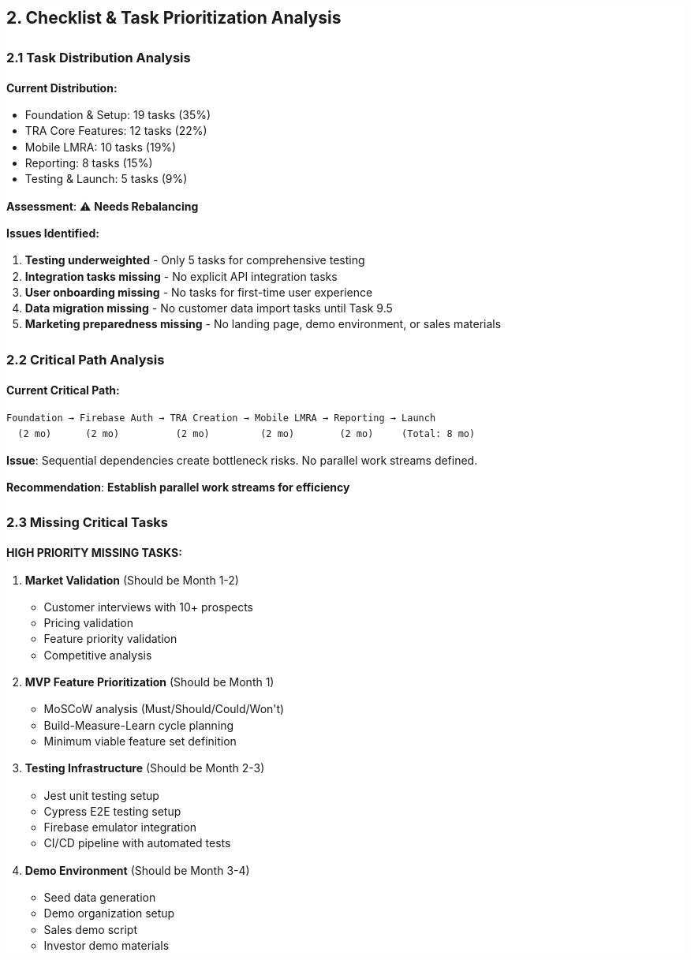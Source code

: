 
## 2. Checklist & Task Prioritization Analysis

### 2.1 Task Distribution Analysis

**Current Distribution:**
- Foundation & Setup: 19 tasks (35%)
- TRA Core Features: 12 tasks (22%)
- Mobile LMRA: 10 tasks (19%)
- Reporting: 8 tasks (15%)
- Testing & Launch: 5 tasks (9%)

**Assessment**: ⚠️ **Needs Rebalancing**

**Issues Identified:**
1. **Testing underweighted** - Only 5 tasks for comprehensive testing
2. **Integration tasks missing** - No explicit API integration tasks
3. **User onboarding missing** - No tasks for first-time user experience
4. **Data migration missing** - No customer data import tasks until Task 9.5
5. **Marketing preparedness missing** - No landing page, demo environment, or sales materials

### 2.2 Critical Path Analysis

**Current Critical Path:**
```
Foundation → Firebase Auth → TRA Creation → Mobile LMRA → Reporting → Launch
  (2 mo)      (2 mo)          (2 mo)         (2 mo)        (2 mo)     (Total: 8 mo)
```

**Issue**: Sequential dependencies create bottleneck risks. No parallel work streams defined.

**Recommendation**: **Establish parallel work streams for efficiency**

### 2.3 Missing Critical Tasks

**HIGH PRIORITY MISSING TASKS:**

1. **Market Validation** (Should be Month 1-2)
   - Customer interviews with 10+ prospects
   - Pricing validation
   - Feature priority validation
   - Competitive analysis

2. **MVP Feature Prioritization** (Should be Month 1)
   - MoSCoW analysis (Must/Should/Could/Won't)
   - Build-Measure-Learn cycle planning
   - Minimum viable feature set definition

3. **Testing Infrastructure** (Should be Month 2-3)
   - Jest unit testing setup
   - Cypress E2E testing setup
   - Firebase emulator integration
   - CI/CD pipeline with automated tests

4. **Demo Environment** (Should be Month 3-4)
   - Seed data generation
   - Demo organization setup
   - Sales demo script
   - Investor demo materials
